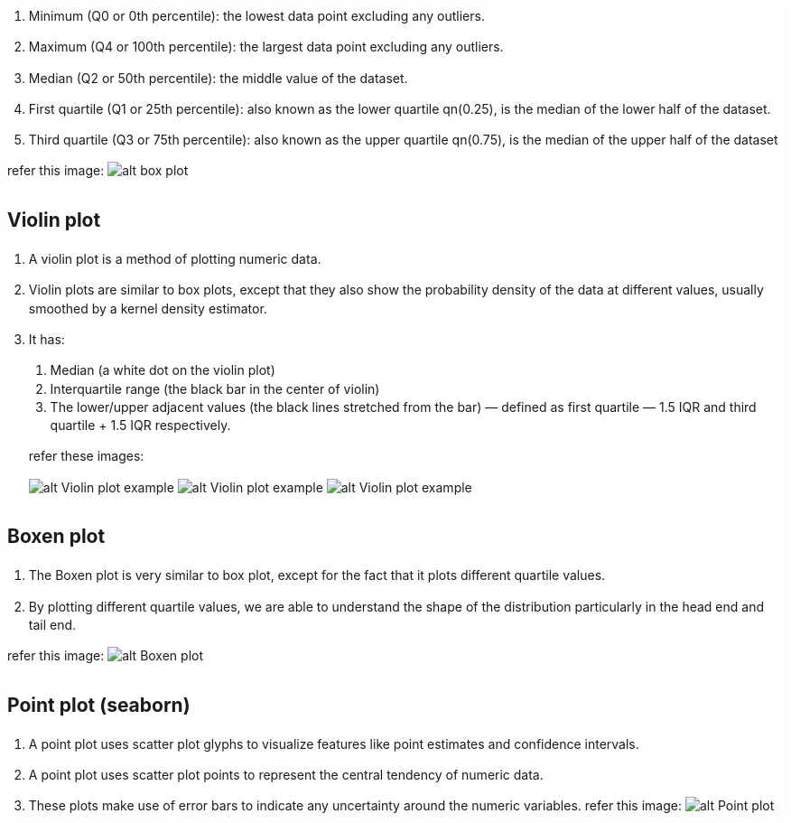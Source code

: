    1. Minimum (Q0 or 0th percentile): the lowest data point excluding any outliers.

   2. Maximum (Q4 or 100th percentile): the largest data point excluding any outliers.

   3. Median (Q2 or 50th percentile): the middle value of the dataset.

   4. First quartile (Q1 or 25th percentile): also known as the lower quartile qn(0.25), is the median of the lower half of the dataset.

   5. Third quartile (Q3 or 75th percentile): also known as the upper quartile qn(0.75), is the median of the upper half of the dataset

   refer this image: ![alt box plot](https://www.researchgate.net/publication/318986284/figure/fig1/AS:525404105646080@1502277508250/Boxplot-with-outliers-The-upper-and-lower-fences-represent-values-more-and-less-than.png)


Violin plot
-----------
   1. A violin plot is a method of plotting numeric data.

   2. Violin plots are similar to box plots, except that they also show the probability density of the data at different values, usually smoothed by a kernel density estimator.
   3. It has:

      1. Median (a white dot on the violin plot)
      2. Interquartile range (the black bar in the center of violin)
      3. The lower/upper adjacent values (the black lines stretched from the bar) — defined as first quartile — 1.5 IQR and third quartile + 1.5 IQR respectively. 

      refer these images: 
      
      ![alt Violin plot example](https://miro.medium.com/max/650/1*TTMOaNG1o4PgQd-e8LurMg.png)
			![alt Violin plot example](https://miro.medium.com/max/875/1*dLw-Ib14E5VNSR_w1eIFug.png)
			![alt Violin plot example](https://miro.medium.com/max/875/1*Uv7CXOXoYKM4B7ZkuvoXCQ.png)

Boxen plot
----------
   1. The Boxen plot is very similar to box plot, except for the fact that it plots different quartile values.

   2. By plotting different quartile values, we are able to understand the shape of the distribution particularly in the head end and tail end.

   refer this image:
		![alt Boxen plot](https://miro.medium.com/max/2000/1*0xDlqwqIIeJqUbKmbo0_EA.png)


Point plot (seaborn)
--------------------

  1. A point plot uses scatter plot glyphs to visualize features like point estimates and confidence intervals.

  2. A point plot uses scatter plot points to represent the central tendency of numeric data.

  3. These plots make use of error bars to indicate any uncertainty around the numeric variables.
	refer this image:
		![alt Point plot](https://media.geeksforgeeks.org/wp-content/uploads/20200716095149/Screenshot339.png)
